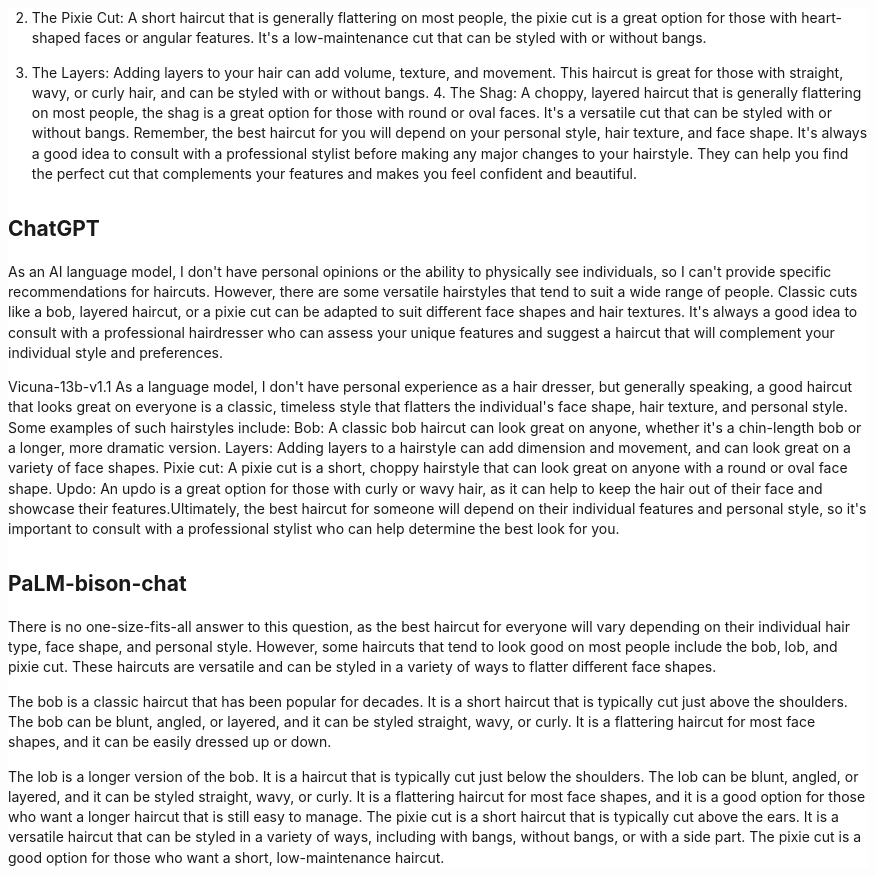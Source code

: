 2. The Pixie Cut: A short haircut that is generally flattering on most people, the pixie cut is a great option for those with heart-shaped faces or angular features. It's a low-maintenance cut that can be styled with or without bangs.

3. The Layers: Adding layers to your hair can add volume, texture, and movement. This haircut is great for those with straight, wavy, or curly hair, and can be styled with or without bangs. 4. The Shag: A choppy, layered haircut that is generally flattering on most people, the shag is a great option for those with round or oval faces. It's a versatile cut that can be styled with or without bangs. Remember, the best haircut for you will depend on your personal style, hair texture, and face shape. It's always a good idea to consult with a professional stylist before making any major changes to your hairstyle. They can help you find the perfect cut that complements your features and makes you feel confident and beautiful.


## ChatGPT

As an AI language model, I don't have personal opinions or the ability to physically see individuals, so I can't provide specific recommendations for haircuts. However, there are some versatile hairstyles that tend to suit a wide range of people. Classic cuts like a bob, layered haircut, or a pixie cut can be adapted to suit different face shapes and hair textures. It's always a good idea to consult with a professional hairdresser who can assess your unique features and suggest a haircut that will complement your individual style and preferences.

Vicuna-13b-v1.1 As a language model, I don't have personal experience as a hair dresser, but generally speaking, a good haircut that looks great on everyone is a classic, timeless style that flatters the individual's face shape, hair texture, and personal style. Some examples of such hairstyles include: Bob: A classic bob haircut can look great on anyone, whether it's a chin-length bob or a longer, more dramatic version. Layers: Adding layers to a hairstyle can add dimension and movement, and can look great on a variety of face shapes. Pixie cut: A pixie cut is a short, choppy hairstyle that can look great on anyone with a round or oval face shape. Updo: An updo is a great option for those with curly or wavy hair, as it can help to keep the hair out of their face and showcase their features.Ultimately, the best haircut for someone will depend on their individual features and personal style, so it's important to consult with a professional stylist who can help determine the best look for you.


## PaLM-bison-chat

There is no one-size-fits-all answer to this question, as the best haircut for everyone will vary depending on their individual hair type, face shape, and personal style. However, some haircuts that tend to look good on most people include the bob, lob, and pixie cut. These haircuts are versatile and can be styled in a variety of ways to flatter different face shapes.

The bob is a classic haircut that has been popular for decades. It is a short haircut that is typically cut just above the shoulders. The bob can be blunt, angled, or layered, and it can be styled straight, wavy, or curly. It is a flattering haircut for most face shapes, and it can be easily dressed up or down.

The lob is a longer version of the bob. It is a haircut that is typically cut just below the shoulders. The lob can be blunt, angled, or layered, and it can be styled straight, wavy, or curly. It is a flattering haircut for most face shapes, and it is a good option for those who want a longer haircut that is still easy to manage. The pixie cut is a short haircut that is typically cut above the ears. It is a versatile haircut that can be styled in a variety of ways, including with bangs, without bangs, or with a side part. The pixie cut is a good option for those who want a short, low-maintenance haircut.
